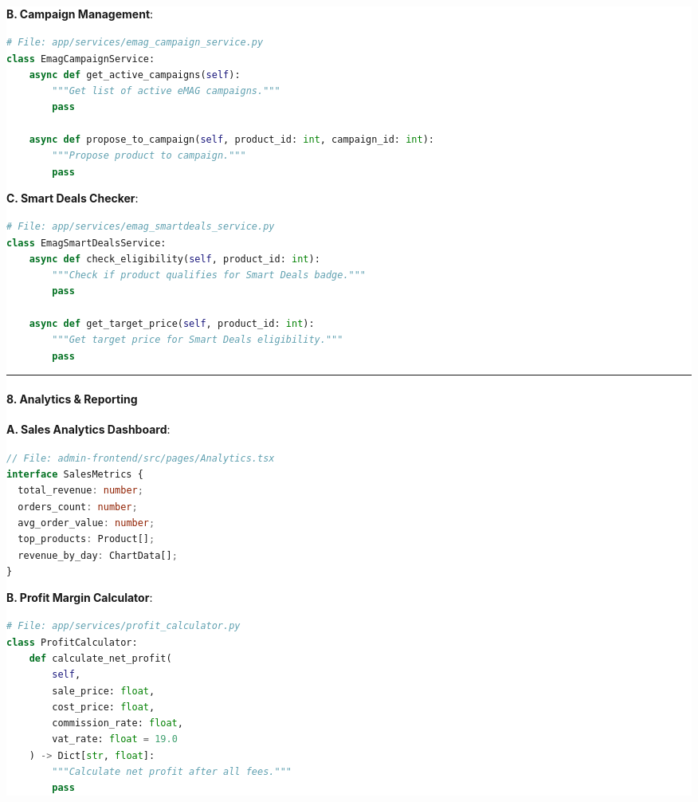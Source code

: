 **B. Campaign Management**:
```python
# File: app/services/emag_campaign_service.py
class EmagCampaignService:
    async def get_active_campaigns(self):
        """Get list of active eMAG campaigns."""
        pass
    
    async def propose_to_campaign(self, product_id: int, campaign_id: int):
        """Propose product to campaign."""
        pass
```

**C. Smart Deals Checker**:
```python
# File: app/services/emag_smartdeals_service.py
class EmagSmartDealsService:
    async def check_eligibility(self, product_id: int):
        """Check if product qualifies for Smart Deals badge."""
        pass
    
    async def get_target_price(self, product_id: int):
        """Get target price for Smart Deals eligibility."""
        pass
```

---

#### 8. Analytics & Reporting

**A. Sales Analytics Dashboard**:
```typescript
// File: admin-frontend/src/pages/Analytics.tsx
interface SalesMetrics {
  total_revenue: number;
  orders_count: number;
  avg_order_value: number;
  top_products: Product[];
  revenue_by_day: ChartData[];
}
```

**B. Profit Margin Calculator**:
```python
# File: app/services/profit_calculator.py
class ProfitCalculator:
    def calculate_net_profit(
        self,
        sale_price: float,
        cost_price: float,
        commission_rate: float,
        vat_rate: float = 19.0
    ) -> Dict[str, float]:
        """Calculate net profit after all fees."""
        pass
```
